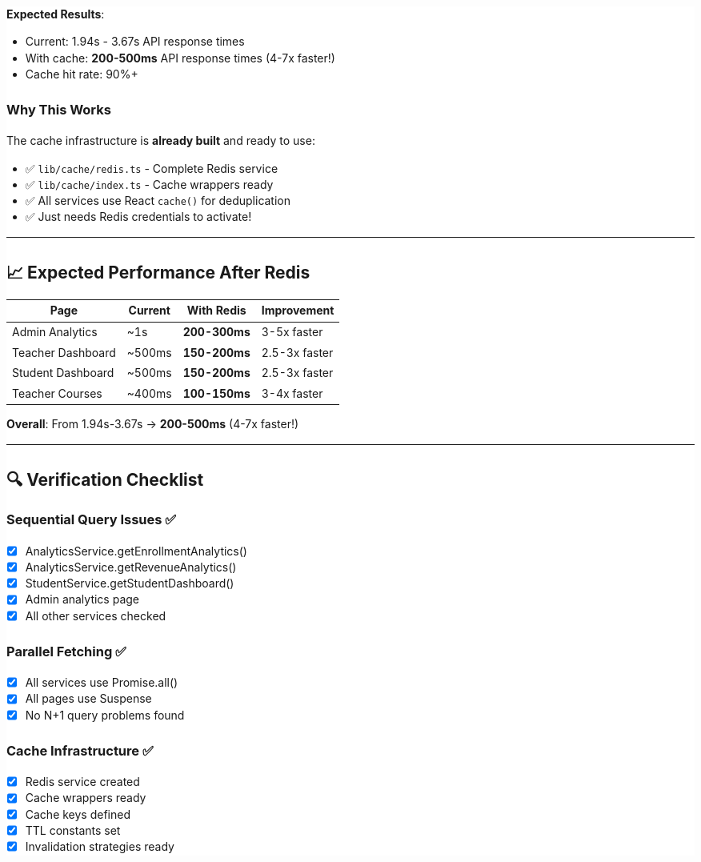 **Expected Results**:
- Current: 1.94s - 3.67s API response times
- With cache: **200-500ms** API response times (4-7x faster!)
- Cache hit rate: 90%+

### Why This Works

The cache infrastructure is **already built** and ready to use:
- ✅ `lib/cache/redis.ts` - Complete Redis service
- ✅ `lib/cache/index.ts` - Cache wrappers ready
- ✅ All services use React `cache()` for deduplication
- ✅ Just needs Redis credentials to activate!

---

## 📈 Expected Performance After Redis

| Page | Current | With Redis | Improvement |
|------|---------|------------|-------------|
| Admin Analytics | ~1s | **200-300ms** | 3-5x faster |
| Teacher Dashboard | ~500ms | **150-200ms** | 2.5-3x faster |
| Student Dashboard | ~500ms | **150-200ms** | 2.5-3x faster |
| Teacher Courses | ~400ms | **100-150ms** | 3-4x faster |

**Overall**: From 1.94s-3.67s → **200-500ms** (4-7x faster!)

---

## 🔍 Verification Checklist

### Sequential Query Issues ✅
- [x] AnalyticsService.getEnrollmentAnalytics()
- [x] AnalyticsService.getRevenueAnalytics()
- [x] StudentService.getStudentDashboard()
- [x] Admin analytics page
- [x] All other services checked

### Parallel Fetching ✅
- [x] All services use Promise.all()
- [x] All pages use Suspense
- [x] No N+1 query problems found

### Cache Infrastructure ✅
- [x] Redis service created
- [x] Cache wrappers ready
- [x] Cache keys defined
- [x] TTL constants set
- [x] Invalidation strategies ready
